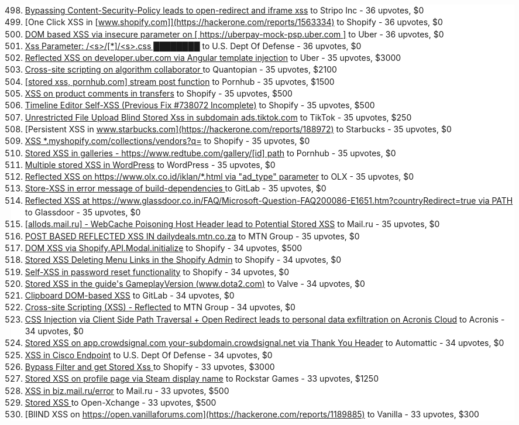 498. [Bypassing Content-Security-Policy leads to open-redirect and iframe xss](https://hackerone.com/reports/1166766) to Stripo Inc - 36 upvotes, $0
499. [One Click XSS in [www.shopify.com]](https://hackerone.com/reports/1563334) to Shopify - 36 upvotes, $0
500. [DOM based XSS via insecure parameter on [ https://uberpay-mock-psp.uber.com ]](https://hackerone.com/reports/1767151) to Uber - 36 upvotes, $0
501. [Xss  Parameter: /\<s\>/[*]/\<s\>.css ████████](https://hackerone.com/reports/2353131) to U.S. Dept Of Defense - 36 upvotes, $0
502. [Reflected XSS on developer.uber.com via Angular template injection](https://hackerone.com/reports/125027) to Uber - 35 upvotes, $3000
503. [Cross-site scripting on algorithm collaborator ](https://hackerone.com/reports/615672) to Quantopian - 35 upvotes, $2100
504. [[stored xss, pornhub.com] stream post function](https://hackerone.com/reports/138075) to Pornhub - 35 upvotes, $1500
505. [XSS on product comments in transfers](https://hackerone.com/reports/738072) to Shopify - 35 upvotes, $500
506. [Timeline Editor Self-XSS (Previous Fix #738072 Incomplete)](https://hackerone.com/reports/755679) to Shopify - 35 upvotes, $500
507. [Unrestricted File Upload Blind Stored Xss  in subdomain ads.tiktok.com](https://hackerone.com/reports/1577370) to TikTok - 35 upvotes, $250
508. [Persistent XSS in www.starbucks.com](https://hackerone.com/reports/188972) to Starbucks - 35 upvotes, $0
509. [XSS *.myshopify.com/collections/vendors?q=](https://hackerone.com/reports/324136) to Shopify - 35 upvotes, $0
510. [Stored XSS in galleries - https://www.redtube.com/gallery/[id] path](https://hackerone.com/reports/380207) to Pornhub - 35 upvotes, $0
511. [Multiple stored XSS in WordPress](https://hackerone.com/reports/221507) to WordPress - 35 upvotes, $0
512. [Reflected XSS on https://www.olx.co.id/iklan/*.html via "ad_type" parameter](https://hackerone.com/reports/630265) to OLX - 35 upvotes, $0
513. [Store-XSS in error message of build-dependencies ](https://hackerone.com/reports/950190) to GitLab - 35 upvotes, $0
514. [Reflected XSS at https://www.glassdoor.co.in/FAQ/Microsoft-Question-FAQ200086-E1651.htm?countryRedirect=true via PATH](https://hackerone.com/reports/1016253) to Glassdoor - 35 upvotes, $0
515. [[allods.mail.ru] - WebCache Poisoning Host Header lead to Potential Stored XSS](https://hackerone.com/reports/1262408) to Mail.ru - 35 upvotes, $0
516. [POST BASED REFLECTED XSS IN dailydeals.mtn.co.za](https://hackerone.com/reports/1451394) to MTN Group - 35 upvotes, $0
517. [DOM XSS via Shopify.API.Modal.initialize](https://hackerone.com/reports/602767) to Shopify - 34 upvotes, $500
518. [Stored XSS Deleting Menu Links in the Shopify Admin](https://hackerone.com/reports/263876) to Shopify - 34 upvotes, $0
519. [Self-XSS in password reset functionality](https://hackerone.com/reports/286667) to Shopify - 34 upvotes, $0
520. [Stored XSS in the guide's GameplayVersion (www.dota2.com)](https://hackerone.com/reports/380045) to Valve - 34 upvotes, $0
521. [Clipboard DOM-based XSS](https://hackerone.com/reports/1196958) to GitLab - 34 upvotes, $0
522. [Cross-site Scripting (XSS) - Reflected](https://hackerone.com/reports/1183336) to MTN Group - 34 upvotes, $0
523. [CSS Injection via Client Side Path Traversal + Open Redirect leads to personal data exfiltration on Acronis Cloud](https://hackerone.com/reports/1245165) to Acronis - 34 upvotes, $0
524. [Stored XSS on app.crowdsignal.com  your-subdomain.crowdsignal.net via Thank You Header](https://hackerone.com/reports/1842822) to Automattic - 34 upvotes, $0
525. [XSS in Cisco Endpoint](https://hackerone.com/reports/2233421) to U.S. Dept Of Defense - 34 upvotes, $0
526. [Bypass Filter and get Stored Xss ](https://hackerone.com/reports/299424) to Shopify - 33 upvotes, $3000
527. [Stored XSS on profile page via Steam display name](https://hackerone.com/reports/282604) to Rockstar Games - 33 upvotes, $1250
528. [XSS in biz.mail.ru/error](https://hackerone.com/reports/268245) to Mail.ru - 33 upvotes, $500
529. [Stored XSS ](https://hackerone.com/reports/299806) to Open-Xchange - 33 upvotes, $500
530. [BlIND XSS on https://open.vanillaforums.com](https://hackerone.com/reports/1189885) to Vanilla - 33 upvotes, $300